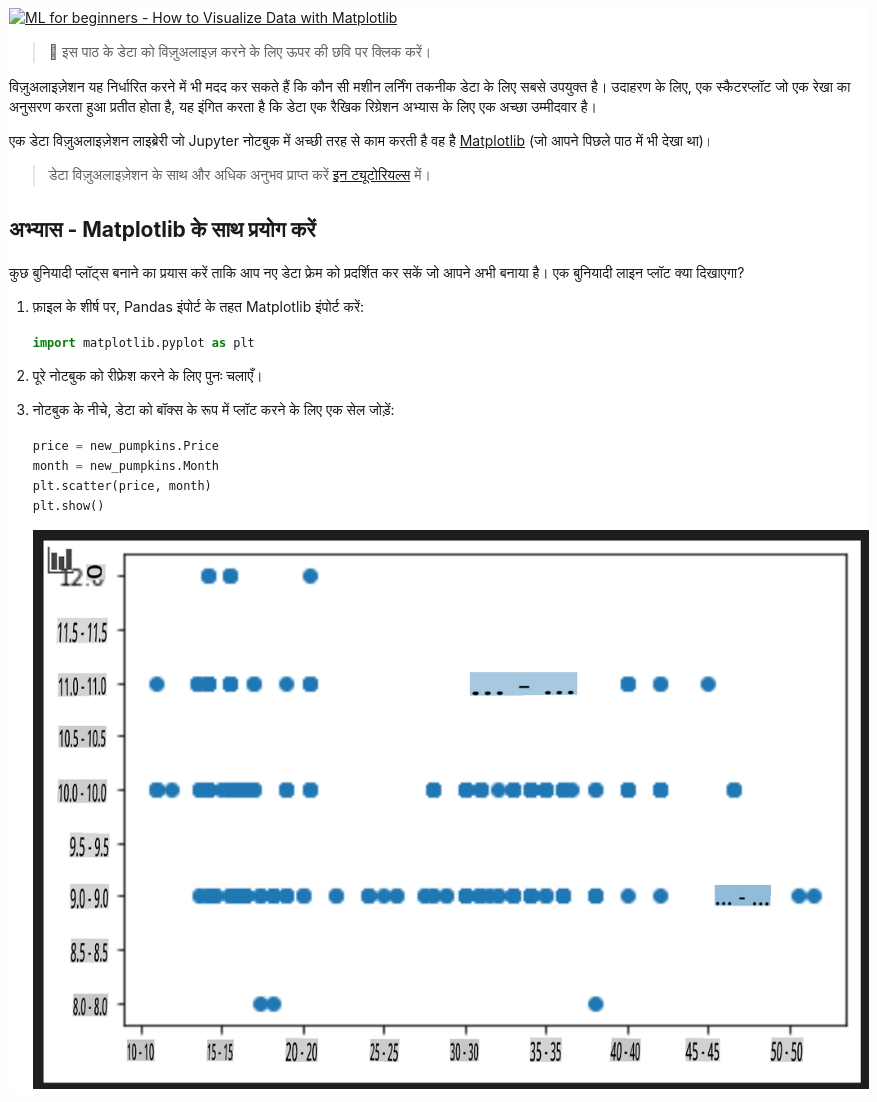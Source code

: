 [![ML for beginners - How to Visualize Data with Matplotlib](https://img.youtube.com/vi/SbUkxH6IJo0/0.jpg)](https://youtu.be/SbUkxH6IJo0 "ML for beginners - How to Visualize Data with Matplotlib")

> 🎥 इस पाठ के डेटा को विज़ुअलाइज़ करने के लिए ऊपर की छवि पर क्लिक करें।

विज़ुअलाइज़ेशन यह निर्धारित करने में भी मदद कर सकते हैं कि कौन सी मशीन लर्निंग तकनीक डेटा के लिए सबसे उपयुक्त है। उदाहरण के लिए, एक स्कैटरप्लॉट जो एक रेखा का अनुसरण करता हुआ प्रतीत होता है, यह इंगित करता है कि डेटा एक रैखिक रिग्रेशन अभ्यास के लिए एक अच्छा उम्मीदवार है।

एक डेटा विज़ुअलाइज़ेशन लाइब्रेरी जो Jupyter नोटबुक में अच्छी तरह से काम करती है वह है [Matplotlib](https://matplotlib.org/) (जो आपने पिछले पाठ में भी देखा था)।

> डेटा विज़ुअलाइज़ेशन के साथ और अधिक अनुभव प्राप्त करें [इन ट्यूटोरियल्स](https://docs.microsoft.com/learn/modules/explore-analyze-data-with-python?WT.mc_id=academic-77952-leestott) में।

## अभ्यास - Matplotlib के साथ प्रयोग करें

कुछ बुनियादी प्लॉट्स बनाने का प्रयास करें ताकि आप नए डेटा फ्रेम को प्रदर्शित कर सकें जो आपने अभी बनाया है। एक बुनियादी लाइन प्लॉट क्या दिखाएगा?

1. फ़ाइल के शीर्ष पर, Pandas इंपोर्ट के तहत Matplotlib इंपोर्ट करें:

    ```python
    import matplotlib.pyplot as plt
    ```

1. पूरे नोटबुक को रीफ्रेश करने के लिए पुनः चलाएँ।
1. नोटबुक के नीचे, डेटा को बॉक्स के रूप में प्लॉट करने के लिए एक सेल जोड़ें:

    ```python
    price = new_pumpkins.Price
    month = new_pumpkins.Month
    plt.scatter(price, month)
    plt.show()
    ```

    ![A scatterplot showing price to month relationship](../../../../translated_images/scatterplot.b6868f44cbd2051c6680ccdbb1510697d06a3ff6cd4abda656f5009c0ed4e3fc.hi.png)
